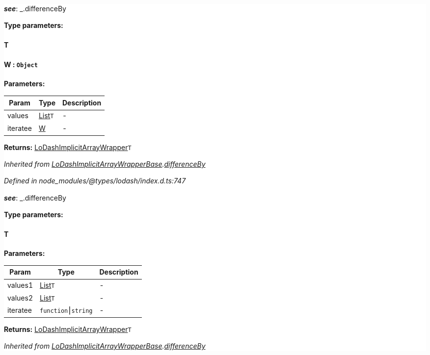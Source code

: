 
*__see__*: _.differenceBy



**Type parameters:**

#### T 
#### W :  `Object`
**Parameters:**

| Param | Type | Description |
| ------ | ------ | ------ |
| values | [List](../modules/_node_modules__types_lodash_index_d_._.md#list)`T`   |  - |
| iteratee | [W]()   |  - |





**Returns:** [LoDashImplicitArrayWrapper](_node_modules__types_lodash_index_d_._.lodashimplicitarraywrapper.md)`T`



*Inherited from [LoDashImplicitArrayWrapperBase](_node_modules__types_lodash_index_d_._.lodashimplicitarraywrapperbase.md).[differenceBy](_node_modules__types_lodash_index_d_._.lodashimplicitarraywrapperbase.md#differenceby)*

*Defined in node_modules/@types/lodash/index.d.ts:747*


*__see__*: _.differenceBy



**Type parameters:**

#### T 
**Parameters:**

| Param | Type | Description |
| ------ | ------ | ------ |
| values1 | [List](../modules/_node_modules__types_lodash_index_d_._.md#list)`T`   |  - |
| values2 | [List](../modules/_node_modules__types_lodash_index_d_._.md#list)`T`   |  - |
| iteratee | `function`⎮`string`   |  - |





**Returns:** [LoDashImplicitArrayWrapper](_node_modules__types_lodash_index_d_._.lodashimplicitarraywrapper.md)`T`



*Inherited from [LoDashImplicitArrayWrapperBase](_node_modules__types_lodash_index_d_._.lodashimplicitarraywrapperbase.md).[differenceBy](_node_modules__types_lodash_index_d_._.lodashimplicitarraywrapperbase.md#differenceby)*
